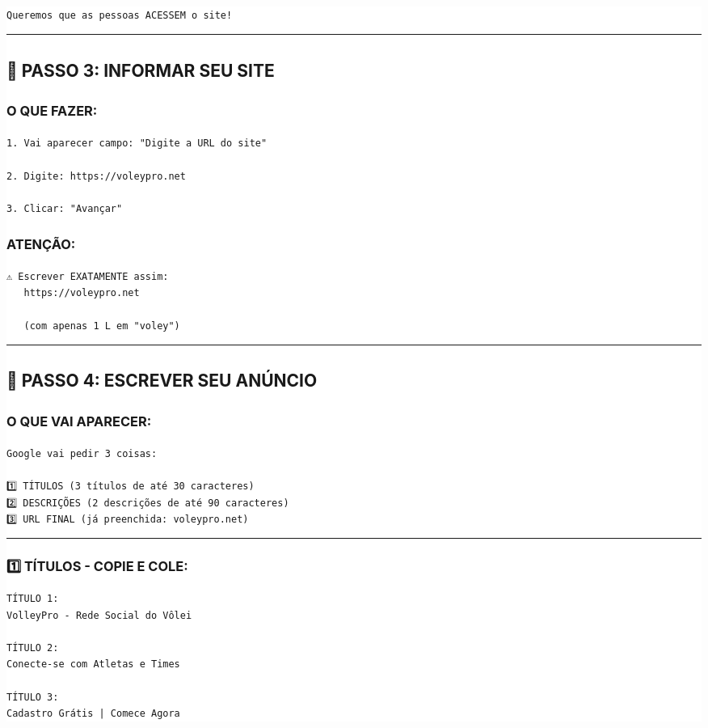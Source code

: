 ```
Queremos que as pessoas ACESSEM o site!
```

---

## 📍 PASSO 3: INFORMAR SEU SITE

### **O QUE FAZER:**

```
1. Vai aparecer campo: "Digite a URL do site"

2. Digite: https://voleypro.net

3. Clicar: "Avançar"
```

### **ATENÇÃO:**

```
⚠️ Escrever EXATAMENTE assim:
   https://voleypro.net
   
   (com apenas 1 L em "voley")
```

---

## 📍 PASSO 4: ESCREVER SEU ANÚNCIO

### **O QUE VAI APARECER:**

```
Google vai pedir 3 coisas:

1️⃣ TÍTULOS (3 títulos de até 30 caracteres)
2️⃣ DESCRIÇÕES (2 descrições de até 90 caracteres)
3️⃣ URL FINAL (já preenchida: voleypro.net)
```

---

### **1️⃣ TÍTULOS - COPIE E COLE:**

```
TÍTULO 1:
VolleyPro - Rede Social do Vôlei

TÍTULO 2:
Conecte-se com Atletas e Times

TÍTULO 3:
Cadastro Grátis | Comece Agora
```
